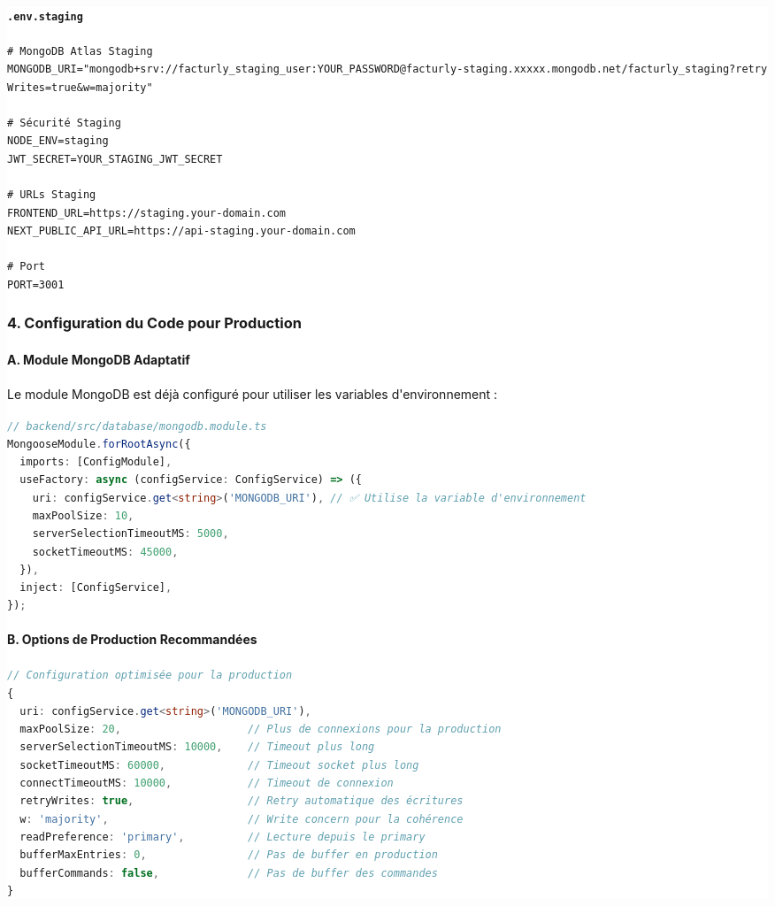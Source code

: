 #### `.env.staging`

```env
# MongoDB Atlas Staging
MONGODB_URI="mongodb+srv://facturly_staging_user:YOUR_PASSWORD@facturly-staging.xxxxx.mongodb.net/facturly_staging?retryWrites=true&w=majority"

# Sécurité Staging
NODE_ENV=staging
JWT_SECRET=YOUR_STAGING_JWT_SECRET

# URLs Staging
FRONTEND_URL=https://staging.your-domain.com
NEXT_PUBLIC_API_URL=https://api-staging.your-domain.com

# Port
PORT=3001
```

### 4. Configuration du Code pour Production

#### A. Module MongoDB Adaptatif

Le module MongoDB est déjà configuré pour utiliser les variables d'environnement :

```typescript
// backend/src/database/mongodb.module.ts
MongooseModule.forRootAsync({
  imports: [ConfigModule],
  useFactory: async (configService: ConfigService) => ({
    uri: configService.get<string>('MONGODB_URI'), // ✅ Utilise la variable d'environnement
    maxPoolSize: 10,
    serverSelectionTimeoutMS: 5000,
    socketTimeoutMS: 45000,
  }),
  inject: [ConfigService],
});
```

#### B. Options de Production Recommandées

```typescript
// Configuration optimisée pour la production
{
  uri: configService.get<string>('MONGODB_URI'),
  maxPoolSize: 20,                    // Plus de connexions pour la production
  serverSelectionTimeoutMS: 10000,    // Timeout plus long
  socketTimeoutMS: 60000,             // Timeout socket plus long
  connectTimeoutMS: 10000,            // Timeout de connexion
  retryWrites: true,                  // Retry automatique des écritures
  w: 'majority',                      // Write concern pour la cohérence
  readPreference: 'primary',          // Lecture depuis le primary
  bufferMaxEntries: 0,                // Pas de buffer en production
  bufferCommands: false,              // Pas de buffer des commandes
}
```

